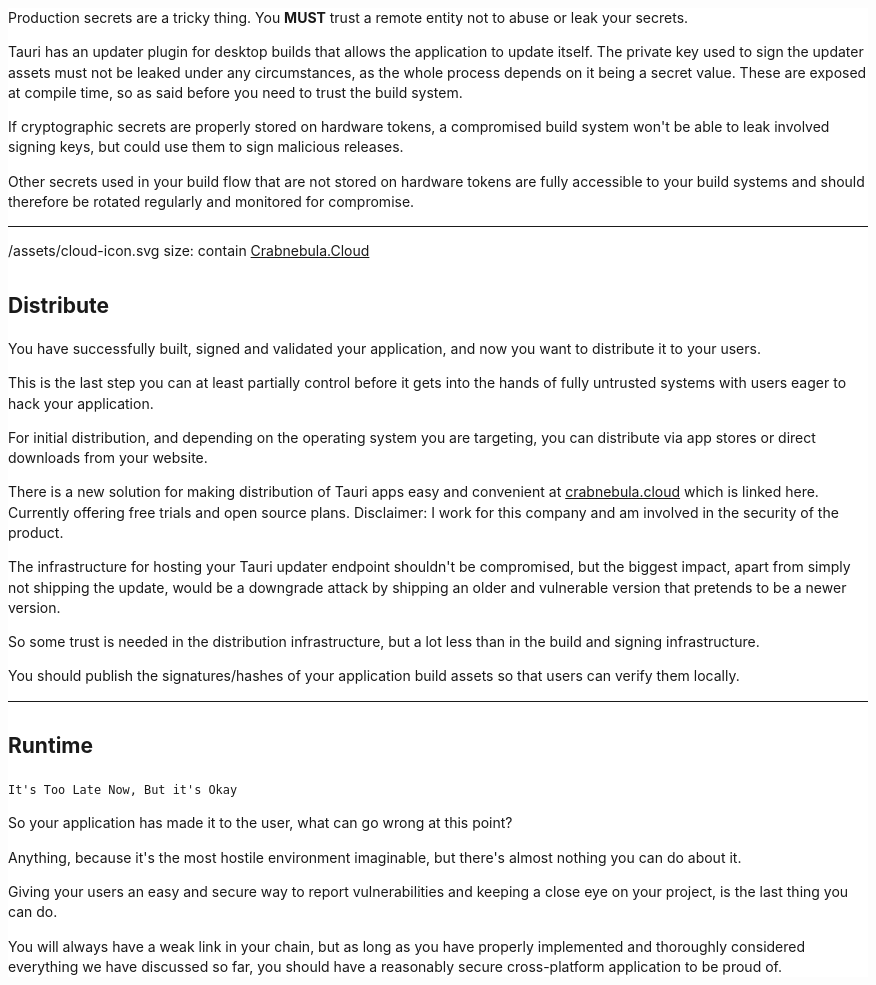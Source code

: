 Production secrets are a tricky thing. You __MUST__ trust a remote entity not to abuse or leak your secrets. 

Tauri has an updater plugin for desktop builds that allows the application to update itself. The private key used to sign the updater assets must not be leaked under any circumstances, as the whole process depends on it being a secret value. These are exposed at compile time, so as said before you need to trust the build system.

If cryptographic secrets are properly stored on hardware tokens, a compromised build system won't be able to leak involved signing keys, but could use them to sign malicious releases.

Other secrets used in your build flow that are not stored on hardware tokens are fully accessible to your build systems and should therefore be rotated regularly and monitored for compromise.

---
/assets/cloud-icon.svg
size: contain
	[Crabnebula.Cloud](https://crabnebula.cloud)
## Distribute

You have successfully built, signed and validated your application, and now you want to distribute it to your users.

This is the last step you can at least partially control before it gets into the hands of fully untrusted systems with users eager to hack your application.

For initial distribution, and depending on the operating system you are targeting, you can distribute via app stores or direct downloads from your website.

There is a new solution for making distribution of Tauri apps easy and convenient at [crabnebula.cloud](https://crabnebula.cloud) which is linked here. Currently offering free trials and open source plans. Disclaimer: I work for this company and am involved in the security of the product.

The infrastructure for hosting your Tauri updater endpoint shouldn't be compromised, but the biggest impact, apart from simply not shipping the update, would be a downgrade attack by shipping an older and vulnerable version that pretends to be a newer version.

So some trust is needed in the distribution infrastructure, but a lot less than in the build and signing infrastructure.

You should publish the signatures/hashes of your application build assets so that users can verify them locally.

---
## Runtime
	It's Too Late Now, But it's Okay

So your application has made it to the user, what can go wrong at this point?

Anything, because it's the most hostile environment imaginable, but there's almost nothing you can do about it.

Giving your users an easy and secure way to report vulnerabilities and keeping a close eye on your project, is the last thing you can do.

You will always have a weak link in your chain, but as long as you have properly implemented and thoroughly considered everything we have discussed so far, you should have a reasonably secure cross-platform application to be proud of.
 